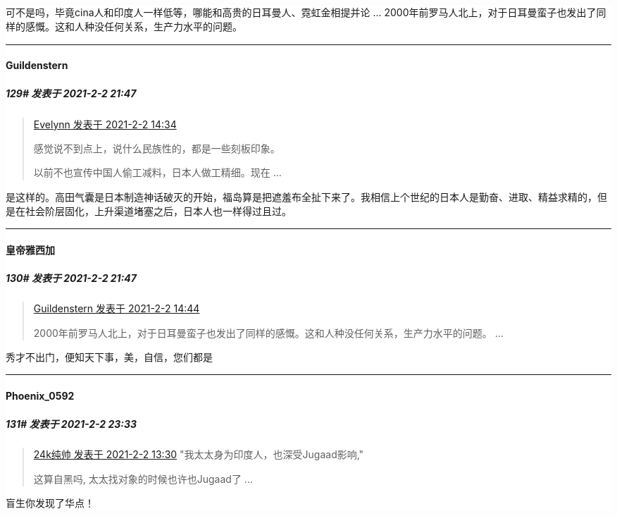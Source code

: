 可不是吗，毕竟cina人和印度人一样低等，哪能和高贵的日耳曼人、霓虹金相提并论 ...</blockquote>
2000年前罗马人北上，对于日耳曼蛮子也发出了同样的感慨。这和人种没任何关系，生产力水平的问题。







*****

####  Guildenstern  
##### 129#       发表于 2021-2-2 21:47



<blockquote><a href="httphttps://bbs.saraba1st.com/2b/forum.php?mod=redirect&amp;goto=findpost&amp;pid=50217140&amp;ptid=1985895" target="_blank">Evelynn 发表于 2021-2-2 14:34</a>

感觉说不到点上，说什么民族性的，都是一些刻板印象。

以前不也宣传中国人偷工减料，日本人做工精细。现在 ...</blockquote>
是这样的。高田气囊是日本制造神话破灭的开始，福岛算是把遮羞布全扯下来了。我相信上个世纪的日本人是勤奋、进取、精益求精的，但是在社会阶层固化，上升渠道堵塞之后，日本人也一样得过且过。







*****

####  皇帝雅西加  
##### 130#       发表于 2021-2-2 21:47



<blockquote><a href="httphttps://bbs.saraba1st.com/2b/forum.php?mod=redirect&amp;goto=findpost&amp;pid=50220778&amp;ptid=1985895" target="_blank">Guildenstern 发表于 2021-2-2 14:44</a>

2000年前罗马人北上，对于日耳曼蛮子也发出了同样的感慨。这和人种没任何关系，生产力水平的问题。 ...</blockquote>
秀才不出门，便知天下事，美，自信，您们都是







*****

####  Phoenix_0592  
##### 131#       发表于 2021-2-2 23:33



<blockquote><a href="httphttps://bbs.saraba1st.com/2b/forum.php?mod=redirect&amp;goto=findpost&amp;pid=50216574&amp;ptid=1985895" target="_blank">24k纯帅 发表于 2021-2-2 13:30</a>
"我太太身为印度人，也深受Jugaad影响,"


这算自黑吗, 太太找对象的时候也许也Jugaad了 ...</blockquote>
盲生你发现了华点！



